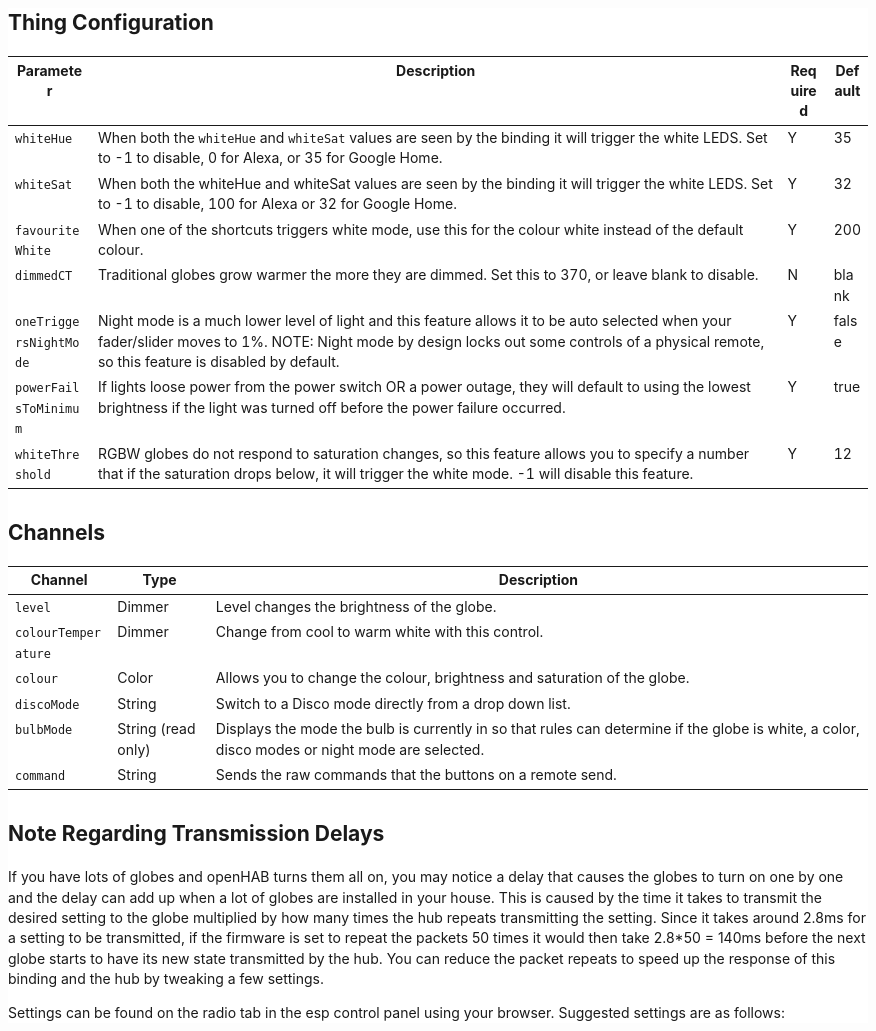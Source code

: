 ## Thing Configuration

| Parameter | Description | Required | Default |
|-|-|-|-|
| `whiteHue` | When both the `whiteHue` and `whiteSat` values are seen by the binding it will trigger the white LEDS. Set to -1 to disable, 0 for Alexa, or 35 for Google Home. | Y | 35 |
| `whiteSat` | When both the whiteHue and whiteSat values are seen by the binding it will trigger the white LEDS. Set to -1 to disable, 100 for Alexa or 32 for Google Home. | Y | 32 |
| `favouriteWhite` | When one of the shortcuts triggers white mode, use this for the colour white instead of the default colour. | Y |200 |
| `dimmedCT` | Traditional globes grow warmer the more they are dimmed. Set this to 370, or leave blank to disable. | N | blank |
| `oneTriggersNightMode` | Night mode is a much lower level of light and this feature allows it to be auto selected when your fader/slider moves to 1%. NOTE: Night mode by design locks out some controls of a physical remote, so this feature is disabled by default. | Y | false |
| `powerFailsToMinimum` | If lights loose power from the power switch OR a power outage, they will default to using the lowest brightness if the light was turned off before the power failure occurred. | Y | true |
| `whiteThreshold` | RGBW globes do not respond to saturation changes, so this feature allows you to specify a number that if the saturation drops below, it will trigger the white mode. -1 will disable this feature. | Y | 12 |

## Channels

| Channel | Type | Description |
|-|-|-|
| `level` | Dimmer | Level changes the brightness of the globe. |
| `colourTemperature` | Dimmer | Change from cool to warm white with this control. |
| `colour` | Color | Allows you to change the colour, brightness and saturation of the globe. |
| `discoMode` | String | Switch to a Disco mode directly from a drop down list. |
| `bulbMode` | String (read only) | Displays the mode the bulb is currently in so that rules can determine if the globe is white, a color, disco modes or night mode are selected. |
| `command` | String | Sends the raw commands that the buttons on a remote send. |

## Note Regarding Transmission Delays

If you have lots of globes and openHAB turns them all on, you may notice a delay that causes the globes to turn on one by one and the delay can add up when a lot of globes are installed in your house.
This is caused by the time it takes to transmit the desired setting to the globe multiplied by how many times the hub repeats transmitting the setting.
Since it takes around 2.8ms for a setting to be transmitted, if the firmware is set to repeat the packets 50 times it would then take 2.8*50 = 140ms before the next globe starts to have its new state transmitted by the hub.
You can reduce the packet repeats to speed up the response of this binding and the hub by tweaking a few settings.

Settings can be found on the radio tab in the esp control panel using your browser.
Suggested settings are as follows:
